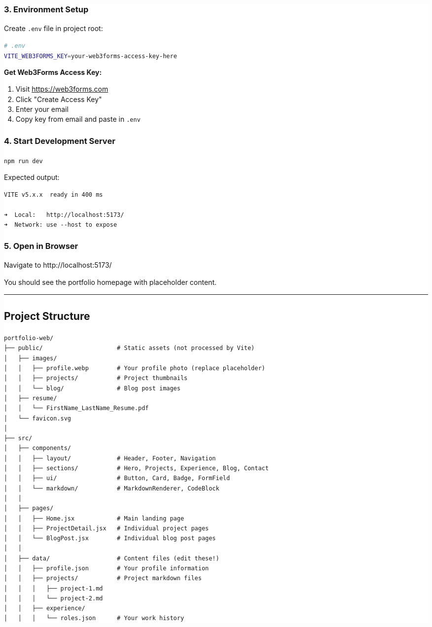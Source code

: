 ### 3. Environment Setup
Create `.env` file in project root:
```bash
# .env
VITE_WEB3FORMS_KEY=your-web3forms-access-key-here
```

**Get Web3Forms Access Key:**
1. Visit https://web3forms.com
2. Click "Create Access Key"
3. Enter your email
4. Copy key from email and paste in `.env`

### 4. Start Development Server
```bash
npm run dev
```

Expected output:
```
VITE v5.x.x  ready in 400 ms

➜  Local:   http://localhost:5173/
➜  Network: use --host to expose
```

### 5. Open in Browser
Navigate to http://localhost:5173/

You should see the portfolio homepage with placeholder content.

---

## Project Structure

```
portfolio-web/
├── public/                     # Static assets (not processed by Vite)
│   ├── images/
│   │   ├── profile.webp        # Your profile photo (replace placeholder)
│   │   ├── projects/           # Project thumbnails
│   │   └── blog/               # Blog post images
│   ├── resume/
│   │   └── FirstName_LastName_Resume.pdf
│   └── favicon.svg
│
├── src/
│   ├── components/
│   │   ├── layout/             # Header, Footer, Navigation
│   │   ├── sections/           # Hero, Projects, Experience, Blog, Contact
│   │   ├── ui/                 # Button, Card, Badge, FormField
│   │   └── markdown/           # MarkdownRenderer, CodeBlock
│   │
│   ├── pages/
│   │   ├── Home.jsx            # Main landing page
│   │   ├── ProjectDetail.jsx   # Individual project pages
│   │   └── BlogPost.jsx        # Individual blog post pages
│   │
│   ├── data/                   # Content files (edit these!)
│   │   ├── profile.json        # Your profile information
│   │   ├── projects/           # Project markdown files
│   │   │   ├── project-1.md
│   │   │   └── project-2.md
│   │   ├── experience/
│   │   │   └── roles.json      # Your work history
```